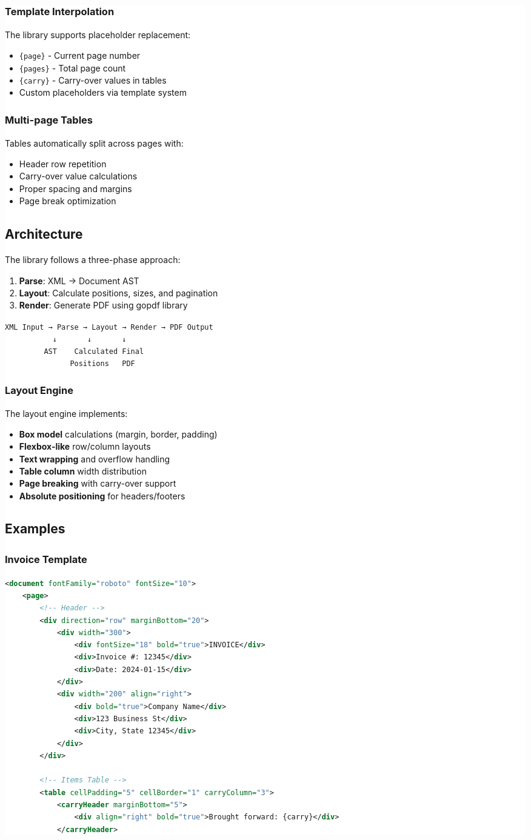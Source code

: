 ### Template Interpolation
The library supports placeholder replacement:
- `{page}` - Current page number
- `{pages}` - Total page count
- `{carry}` - Carry-over values in tables
- Custom placeholders via template system

### Multi-page Tables
Tables automatically split across pages with:
- Header row repetition
- Carry-over value calculations
- Proper spacing and margins
- Page break optimization

## Architecture

The library follows a three-phase approach:

1. **Parse**: XML → Document AST
2. **Layout**: Calculate positions, sizes, and pagination  
3. **Render**: Generate PDF using gopdf library

```
XML Input → Parse → Layout → Render → PDF Output
           ↓       ↓       ↓
         AST    Calculated Final
               Positions   PDF
```

### Layout Engine
The layout engine implements:
- **Box model** calculations (margin, border, padding)
- **Flexbox-like** row/column layouts  
- **Text wrapping** and overflow handling
- **Table column** width distribution
- **Page breaking** with carry-over support
- **Absolute positioning** for headers/footers

## Examples

### Invoice Template
```xml
<document fontFamily="roboto" fontSize="10">
    <page>
        <!-- Header -->
        <div direction="row" marginBottom="20">
            <div width="300">
                <div fontSize="18" bold="true">INVOICE</div>
                <div>Invoice #: 12345</div>
                <div>Date: 2024-01-15</div>
            </div>
            <div width="200" align="right">
                <div bold="true">Company Name</div>
                <div>123 Business St</div>
                <div>City, State 12345</div>
            </div>
        </div>
        
        <!-- Items Table -->
        <table cellPadding="5" cellBorder="1" carryColumn="3">
            <carryHeader marginBottom="5">
                <div align="right" bold="true">Brought forward: {carry}</div>
            </carryHeader>
```